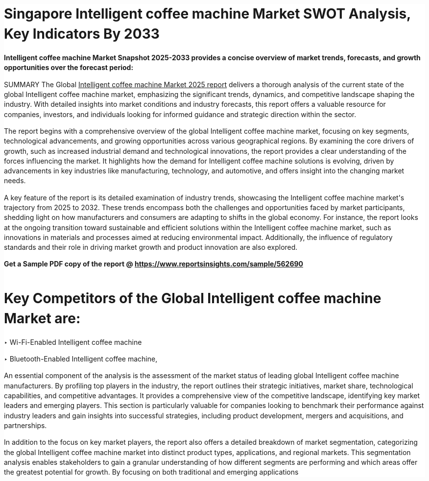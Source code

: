 # Singapore Intelligent coffee machine Market SWOT Analysis, Key Indicators By 2033

<strong>Intelligent coffee machine Market Snapshot 2025-2033 provides a concise overview of market trends, forecasts, and growth opportunities over the forecast period:</strong>

SUMMARY The Global <a href=https://www.reportsinsights.com/sample/562690>Intelligent coffee machine Market 2025 report</a> delivers a thorough analysis of the current state of the global Intelligent coffee machine market, emphasizing the significant trends, dynamics, and competitive landscape shaping the industry. With detailed insights into market conditions and industry forecasts, this report offers a valuable resource for companies, investors, and individuals looking for informed guidance and strategic direction within the sector.

The report begins with a comprehensive overview of the global Intelligent coffee machine market, focusing on key segments, technological advancements, and growing opportunities across various geographical regions. By examining the core drivers of growth, such as increased industrial demand and technological innovations, the report provides a clear understanding of the forces influencing the market. It highlights how the demand for Intelligent coffee machine solutions is evolving, driven by advancements in key industries like manufacturing, technology, and automotive, and offers insight into the changing market needs.

A key feature of the report is its detailed examination of industry trends, showcasing the Intelligent coffee machine market's trajectory from 2025 to 2032. These trends encompass both the challenges and opportunities faced by market participants, shedding light on how manufacturers and consumers are adapting to shifts in the global economy. For instance, the report looks at the ongoing transition toward sustainable and efficient solutions within the Intelligent coffee machine market, such as innovations in materials and processes aimed at reducing environmental impact. Additionally, the influence of regulatory standards and their role in driving market growth and product innovation are also explored.

<strong>Get a Sample PDF copy of the report @ <a href=https://www.reportsinsights.com/sample/562690>https://www.reportsinsights.com/sample/562690</a></strong>

# <strong>Key Competitors of the Global Intelligent coffee machine Market are:</strong>

‣ Wi-Fi-Enabled Intelligent coffee machine

‣ Bluetooth-Enabled Intelligent coffee machine,

An essential component of the analysis is the assessment of the market status of leading global Intelligent coffee machine manufacturers. By profiling top players in the industry, the report outlines their strategic initiatives, market share, technological capabilities, and competitive advantages. It provides a comprehensive view of the competitive landscape, identifying key market leaders and emerging players. This section is particularly valuable for companies looking to benchmark their performance against industry leaders and gain insights into successful strategies, including product development, mergers and acquisitions, and partnerships.

In addition to the focus on key market players, the report also offers a detailed breakdown of market segmentation, categorizing the global Intelligent coffee machine market into distinct product types, applications, and regional markets. This segmentation analysis enables stakeholders to gain a granular understanding of how different segments are performing and which areas offer the greatest potential for growth. By focusing on both traditional and emerging applications
